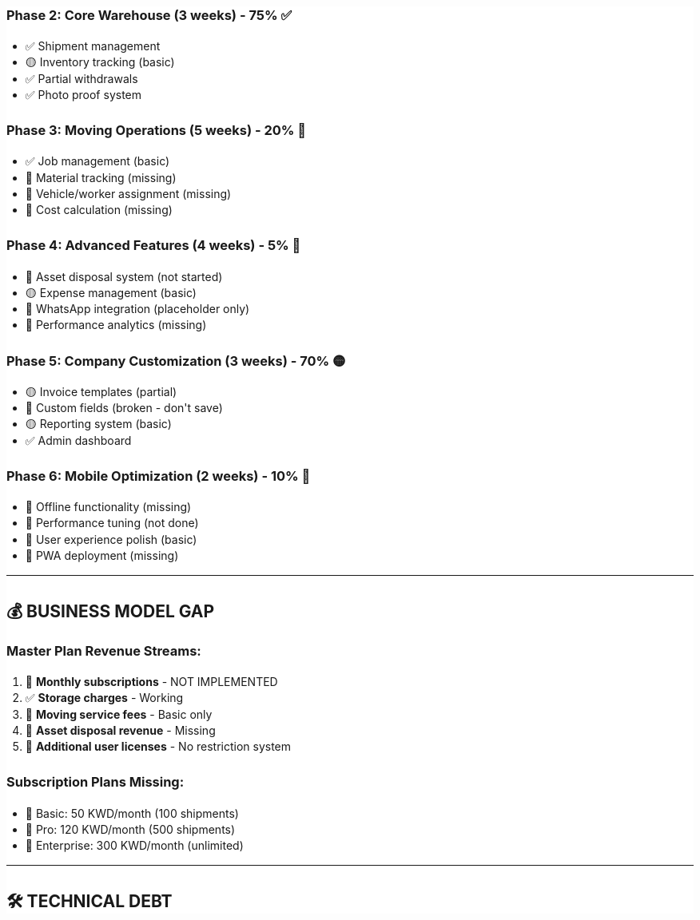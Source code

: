 ### Phase 2: Core Warehouse (3 weeks) - 75% ✅
- ✅ Shipment management
- 🟡 Inventory tracking (basic)
- ✅ Partial withdrawals
- ✅ Photo proof system

### Phase 3: Moving Operations (5 weeks) - 20% 🔴
- ✅ Job management (basic)
- 🔴 Material tracking (missing)
- 🔴 Vehicle/worker assignment (missing)
- 🔴 Cost calculation (missing)

### Phase 4: Advanced Features (4 weeks) - 5% 🔴
- 🔴 Asset disposal system (not started)
- 🟡 Expense management (basic)
- 🔴 WhatsApp integration (placeholder only)
- 🔴 Performance analytics (missing)

### Phase 5: Company Customization (3 weeks) - 70% 🟡
- 🟡 Invoice templates (partial)
- 🔴 Custom fields (broken - don't save)
- 🟡 Reporting system (basic)
- ✅ Admin dashboard

### Phase 6: Mobile Optimization (2 weeks) - 10% 🔴
- 🔴 Offline functionality (missing)
- 🔴 Performance tuning (not done)
- 🔴 User experience polish (basic)
- 🔴 PWA deployment (missing)

---

## 💰 **BUSINESS MODEL GAP**

### Master Plan Revenue Streams:
1. 🔴 **Monthly subscriptions** - NOT IMPLEMENTED
2. ✅ **Storage charges** - Working  
3. 🔴 **Moving service fees** - Basic only
4. 🔴 **Asset disposal revenue** - Missing
5. 🔴 **Additional user licenses** - No restriction system

### Subscription Plans Missing:
- 🔴 Basic: 50 KWD/month (100 shipments)
- 🔴 Pro: 120 KWD/month (500 shipments)  
- 🔴 Enterprise: 300 KWD/month (unlimited)

---

## 🛠️ **TECHNICAL DEBT**
